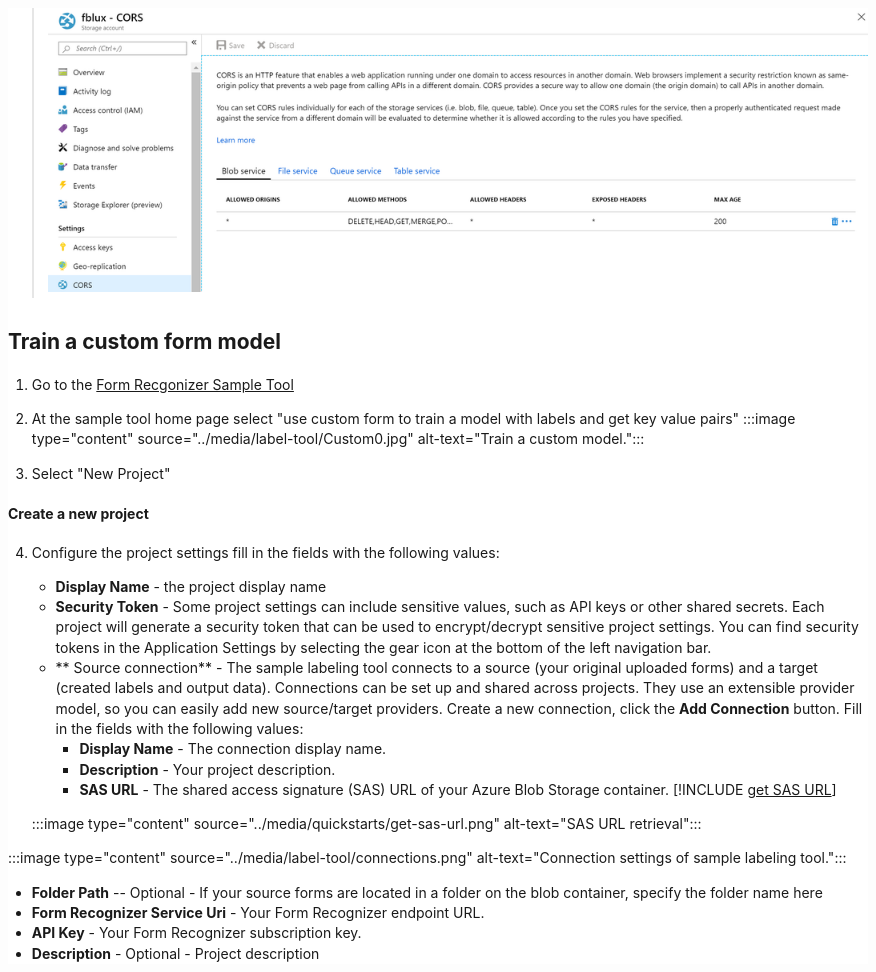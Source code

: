 > ![CORS setup in the Azure portal](../media/label-tool/cors-setup.png)

## Train a custom form model
1. Go to the [Form Recgonizer Sample Tool](https://fott-2-1.azurewebsites.net/) 

2. At the sample tool home page select "use custom form to train a model with labels and get key value pairs"
:::image type="content" source="../media/label-tool/Custom0.jpg" alt-text="Train a custom model.":::

3. Select "New Project"

#### Create a new project

4. Configure the project settings fill in the fields with the following values:

    * **Display Name** - the project display name
    * **Security Token** - Some project settings can include sensitive values, such as API keys or other shared secrets. Each project will generate a security token that can be used to encrypt/decrypt sensitive project settings. You can find security tokens in the Application Settings by selecting the gear icon at the bottom of the left navigation bar.
    * ** Source connection** - The sample labeling tool connects to a source (your original uploaded forms) and a target (created labels and output data). Connections can be set up and shared across projects. They use an extensible provider model, so you can easily add new source/target providers. Create a new connection, click the **Add Connection** button. Fill in the fields with the following values: 
        * **Display Name** - The connection display name.
        * **Description** - Your project description.
        * **SAS URL** - The shared access signature (SAS) URL of your Azure Blob Storage container. [!INCLUDE [get SAS URL](../includes/sas-instructions.md)]

   :::image type="content" source="../media/quickstarts/get-sas-url.png" alt-text="SAS URL retrieval":::

:::image type="content" source="../media/label-tool/connections.png" alt-text="Connection settings of sample labeling tool.":::

* **Folder Path** -- Optional - If your source forms are located in a folder on the blob container, specify the folder name here
* **Form Recognizer Service Uri** - Your Form Recognizer endpoint URL.
* **API Key** - Your Form Recognizer subscription key.
* **Description** - Optional - Project description
